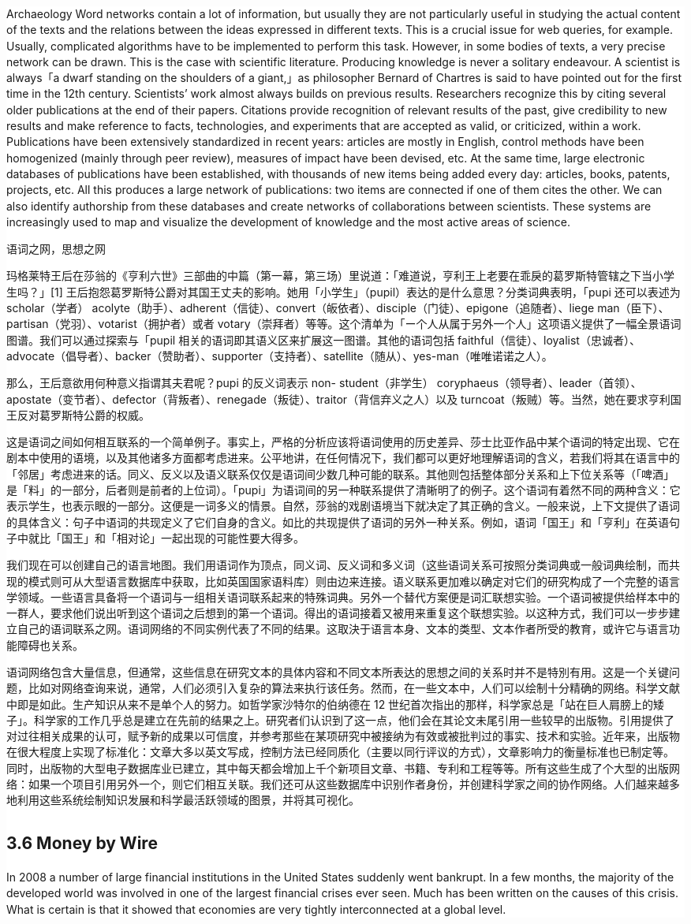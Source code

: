 Archaeology Word networks contain a lot of information, but usually they are not particularly useful in studying the actual content of the texts and the relations between the ideas expressed in different texts. This is a crucial issue for web queries, for example. Usually, complicated algorithms have to be implemented to perform this task. However, in some bodies of texts, a very precise network can be drawn. This is the case with scientific literature. Producing knowledge is never a solitary endeavour. A scientist is always「a dwarf standing on the shoulders of a giant,」as philosopher Bernard of Chartres is said to have pointed out for the first time in the 12th century. Scientists’ work almost always builds on previous results. Researchers recognize this by citing several older publications at the end of their papers. Citations provide recognition of relevant results of the past, give credibility to new results and make reference to facts, technologies, and experiments that are accepted as valid, or criticized, within a work. Publications have been extensively standardized in recent years: articles are mostly in English, control methods have been homogenized (mainly through peer review), measures of impact have been devised, etc. At the same time, large electronic databases of publications have been established, with thousands of new items being added every day: articles, books, patents, projects, etc. All this produces a large network of publications: two items are connected if one of them cites the other. We can also identify authorship from these databases and create networks of collaborations between scientists. These systems are increasingly used to map and visualize the development of knowledge and the most active areas of science.

语词之网，思想之网

玛格莱特王后在莎翁的《亨利六世》三部曲的中篇（第一幕，第三场）里说道：「难道说，亨利王上老要在乖戾的葛罗斯特管辖之下当小学生吗？」[1] 王后抱怨葛罗斯特公爵对其国王丈夫的影响。她用「小学生」（pupil）表达的是什么意思？分类词典表明，「pupi 还可以表述为 scholar（学者） acolyte（助手）、adherent（信徒）、convert（皈依者）、disciple（门徒）、epigone（追随者）、liege man（臣下）、partisan（党羽）、votarist（拥护者）或者 votary（崇拜者）等等。这个清单为「ー个人从属于另外一个人」这项语义提供了一幅全景语词图谱。我们可以通过探索与「pupil 相关的语词即其语义区来扩展这一图谱。其他的语词包括 faithful（信徒）、loyalist（忠诚者）、advocate（倡导者）、backer（赞助者）、supporter（支持者）、satellite（随从）、yes-man（唯唯诺诺之人）。

那么，王后意欲用何种意义指谓其夫君呢？pupi 的反义词表示 non- student（非学生） coryphaeus（领导者）、leader（首领）、apostate（变节者）、defector（背叛者）、renegade（叛徒）、traitor（背信弃义之人）以及 turncoat（叛贼）等。当然，她在要求亨利国王反对葛罗斯特公爵的权威。

这是语词之间如何相互联系的一个简单例子。事实上，严格的分析应该将语词使用的历史差异、莎士比亚作品中某个语词的特定出现、它在剧本中使用的语境，以及其他诸多方面都考虑进来。公平地讲，在任何情况下，我们都可以更好地理解语词的含义，若我们将其在语言中的「邻居」考虑进来的话。同义、反义以及语义联系仅仅是语词间少数几种可能的联系。其他则包括整体部分关系和上下位关系等（「啤酒」是「料」的一部分，后者则是前者的上位词）。「pupi」为语词间的另一种联系提供了清晰明了的例子。这个语词有着然不同的两种含义：它表示学生，也表示眼的一部分。这便是一词多义的情景。自然，莎翁的戏剧语境当下就决定了其正确的含义。一般来说，上下文提供了语词的具体含义：句子中语词的共现定义了它们自身的含义。如比的共现提供了语词的另外一种关系。例如，语词「国王」和「亨利」在英语句子中就比「国王」和「相对论」一起出现的可能性要大得多。

我们现在可以创建自己的语言地图。我们用语词作为顶点，同义词、反义词和多义词（这些语词关系可按照分类词典或一般词典绘制，而共现的模式则可从大型语言数据库中获取，比如英国国家语料库）则由边来连接。语义联系更加难以确定对它们的研究构成了一个完整的语言学领域。一些语言具备将一个语词与一组相关语词联系起来的特殊词典。另外一个替代方案便是词汇联想实验。一个语词被提供给样本中的一群人，要求他们说出听到这个语词之后想到的第一个语词。得出的语词接着又被用来重复这个联想实验。以这种方式，我们可以一步步建立自己的语词联系之网。语词网络的不同实例代表了不同的结果。这取決于语言本身、文本的类型、文本作者所受的教育，或许它与语言功能障碍也关系。

语词网络包含大量信息，但通常，这些信息在研究文本的具体内容和不同文本所表达的思想之间的关系时并不是特別有用。这是一个关键问题，比如对网络查询来说，通常，人们必须引入复杂的算法来执行该任务。然而，在一些文本中，人们可以绘制十分精确的网络。科学文献中即是如此。生产知识从来不是单个人的努力。如哲学家沙特尔的伯纳德在 12 世纪首次指出的那样，科学家总是「站在巨人肩膀上的矮子」。科学家的工作几乎总是建立在先前的结果之上。研究者们认识到了这一点，他们会在其论文未尾引用一些较早的出版物。引用提供了对过往相关成果的认可，赋予新的成果以可信度，并参考那些在某项研究中被接纳为有效或被批判过的事实、技术和实验。近年来，出版物在很大程度上实现了标准化：文章大多以英文写成，控制方法已经同质化（主要以同行评议的方式），文章影响力的衡量标准也已制定等。同时，出版物的大型电子数据库业已建立，其中每天都会增加上千个新项目文章、书籍、专利和工程等等。所有这些生成了个大型的出版网络：如果一个项目引用另外一个，则它们相互关联。我们还可从这些数据库中识别作者身份，并创建科学家之间的协作网络。人们越来越多地利用这些系统绘制知识发展和科学最活跃领域的图景，并将其可视化。

## 3.6 Money by Wire

In 2008 a number of large financial institutions in the United States suddenly went bankrupt. In a few months, the majority of the developed world was involved in one of the largest financial crises ever seen. Much has been written on the causes of this crisis. What is certain is that it showed that economies are very tightly interconnected at a global level.
